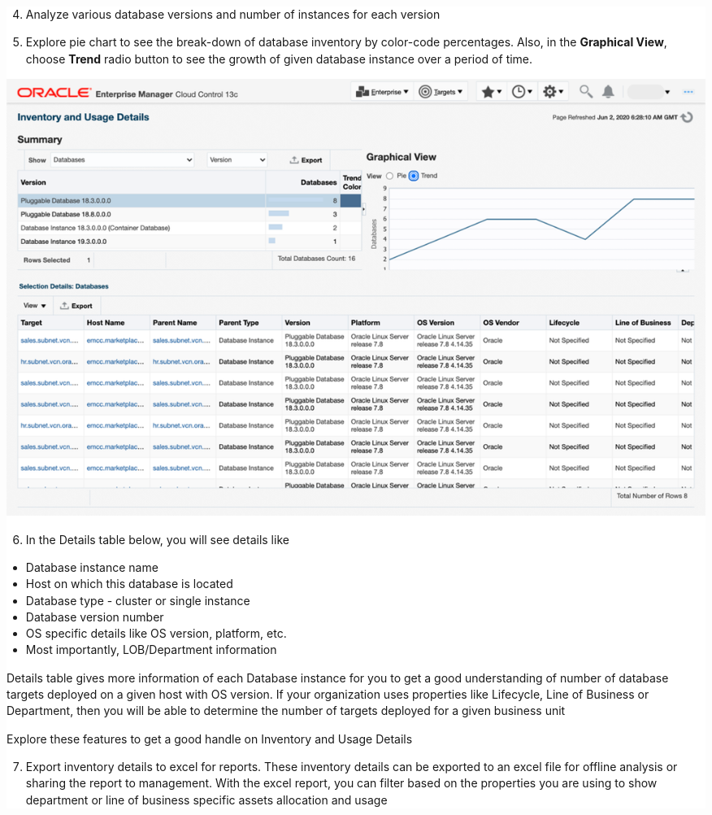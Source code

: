 4.  Analyze various database versions and number of instances for each version

5.  Explore pie chart to see the break-down of database inventory by color-code percentages. Also, in the **Graphical View**, choose **Trend** radio button to see the growth of given database instance over a period of time.

  ![](images/f79cd8ba7800098fa43363b5d4329323.png " ")

6.  In the Details table below, you will see details like

  - Database instance name
  - Host on which this database is located
  - Database type - cluster or single instance
  - Database version number
  - OS specific details like OS version, platform, etc.
  - Most importantly, LOB/Department information

Details table gives more information of each Database instance for you to get a good understanding of number of database targets deployed on a given host with OS version. If your organization uses properties like Lifecycle, Line of Business or Department, then you will be able to determine the number of targets deployed for a given business unit

Explore these features to get a good handle on Inventory and Usage Details

7.  Export inventory details to excel for reports. These inventory details can be exported to an excel file for offline analysis or sharing the report to management. With the excel report, you can filter based on the properties you are using to show department or line of business specific assets allocation and usage

